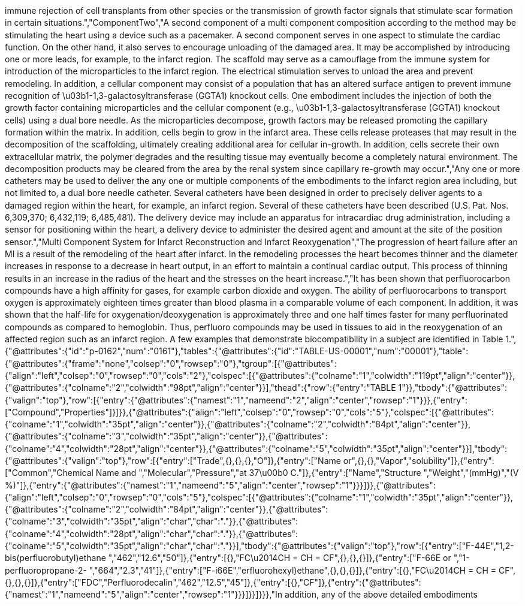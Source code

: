 immune rejection of cell transplants from other species or the transmission of growth factor signals that stimulate scar formation in certain situations.","ComponentTwo","A second component  of a multi component composition according to the method may be stimulating the heart using a device such as a pacemaker. A second component serves in one aspect to stimulate the cardiac function. On the other hand, it also serves to encourage unloading of the damaged area. It may be accomplished by introducing one or more leads, for example, to the infarct region. The scaffold may serve as a camouflage from the immune system for introduction of the microparticles to the infarct region. The electrical stimulation serves to unload the area and prevent remodeling. In addition, a cellular component may consist of a population that has an altered surface antigen to prevent immune recognition of \u03b1-1,3-galactosyltransferase (GGTA1) knockout cells. One embodiment includes the injection of both the growth factor containing microparticles and the cellular component (e.g., \u03b1-1,3-galactosyltransferase (GGTA1) knockout cells) using a dual bore needle. As the microparticles decompose, growth factors may be released promoting the capillary formation within the matrix. In addition, cells begin to grow in the infarct area. These cells release proteases that may result in the decomposition of the scaffolding, ultimately creating additional area for cellular in-growth. In addition, cells secrete their own extracellular matrix, the polymer degrades and the resulting tissue may eventually become a completely natural environment. The decomposition products may be cleared from the area by the renal system since capillary re-growth may occur.","Any one or more catheters may be used to deliver the any one or multiple components of the embodiments to the infarct region area including, but not limited to, a dual bore needle catheter. Several catheters have been designed in order to precisely deliver agents to a damaged region within the heart, for example, an infarct region. Several of these catheters have been described (U.S. Pat. Nos. 6,309,370; 6,432,119; 6,485,481). The delivery device may include an apparatus for intracardiac drug administration, including a sensor for positioning within the heart, a delivery device to administer the desired agent and amount at the site of the position sensor.","Multi Component System for Infarct Reconstruction and Infarct Reoxygenation","The progression of heart failure after an MI is a result of the remodeling of the heart after infarct. In the remodeling processes the heart becomes thinner and the diameter increases in response to a decrease in heart output, in an effort to maintain a continual cardiac output. This process of thinning results in an increase in the radius of the heart and the stresses on the heart increase.","It has been shown that perfluorocarbon compounds have a high affinity for gases, for example carbon dioxide and oxygen. The ability of perfluorocarbons to transport oxygen is approximately eighteen times greater than blood plasma in a comparable volume of each component. In addition, it was shown that the half-life for oxygenation\/deoxygenation is approximately three and one half times faster for many perfluorinated compounds as compared to hemoglobin. Thus, perfluoro compounds may be used in tissues to aid in the reoxygenation of an affected region such as an infarct region. A few examples that demonstrate biocompatibility in a subject are identified in Table 1.",{"@attributes":{"id":"p-0162","num":"0161"},"tables":{"@attributes":{"id":"TABLE-US-00001","num":"00001"},"table":{"@attributes":{"frame":"none","colsep":"0","rowsep":"0"},"tgroup":[{"@attributes":{"align":"left","colsep":"0","rowsep":"0","cols":"2"},"colspec":[{"@attributes":{"colname":"1","colwidth":"119pt","align":"center"}},{"@attributes":{"colname":"2","colwidth":"98pt","align":"center"}}],"thead":{"row":{"entry":"TABLE 1"}},"tbody":{"@attributes":{"valign":"top"},"row":[{"entry":{"@attributes":{"namest":"1","nameend":"2","align":"center","rowsep":"1"}}},{"entry":["Compound","Properties"]}]}},{"@attributes":{"align":"left","colsep":"0","rowsep":"0","cols":"5"},"colspec":[{"@attributes":{"colname":"1","colwidth":"35pt","align":"center"}},{"@attributes":{"colname":"2","colwidth":"84pt","align":"center"}},{"@attributes":{"colname":"3","colwidth":"35pt","align":"center"}},{"@attributes":{"colname":"4","colwidth":"28pt","align":"center"}},{"@attributes":{"colname":"5","colwidth":"35pt","align":"center"}}],"tbody":{"@attributes":{"valign":"top"},"row":[{"entry":["Trade",{},{},{},"O"]},{"entry":["Name or",{},{},"Vapor","solubility"]},{"entry":["Common","Chemical Name and ","Molecular","Pressure","at 37\u00b0 C."]},{"entry":["Name","Structure ","Weight","(mmHg)","(V %)"]},{"entry":{"@attributes":{"namest":"1","nameend":"5","align":"center","rowsep":"1"}}}]}},{"@attributes":{"align":"left","colsep":"0","rowsep":"0","cols":"5"},"colspec":[{"@attributes":{"colname":"1","colwidth":"35pt","align":"center"}},{"@attributes":{"colname":"2","colwidth":"84pt","align":"center"}},{"@attributes":{"colname":"3","colwidth":"35pt","align":"char","char":"."}},{"@attributes":{"colname":"4","colwidth":"28pt","align":"char","char":"."}},{"@attributes":{"colname":"5","colwidth":"35pt","align":"char","char":"."}}],"tbody":{"@attributes":{"valign":"top"},"row":[{"entry":["F-44E","1,2-bis(perfluorobutyl)ethane ","462","12.6","50"]},{"entry":[{},"FC\u2014CH = CH = CF",{},{},{}]},{"entry":["F-66E or ","1-perfluoropropane-2- ","664","2.3","41"]},{"entry":["F-i66E","erfluorohexyl)ethane",{},{},{}]},{"entry":[{},"FC\u2014CH = CH = CF",{},{},{}]},{"entry":["FDC","Perfluorodecalin","462","12.5","45"]},{"entry":[{},"CF"]},{"entry":{"@attributes":{"namest":"1","nameend":"5","align":"center","rowsep":"1"}}}]}}]}}},"In addition, any of the above detailed embodiments